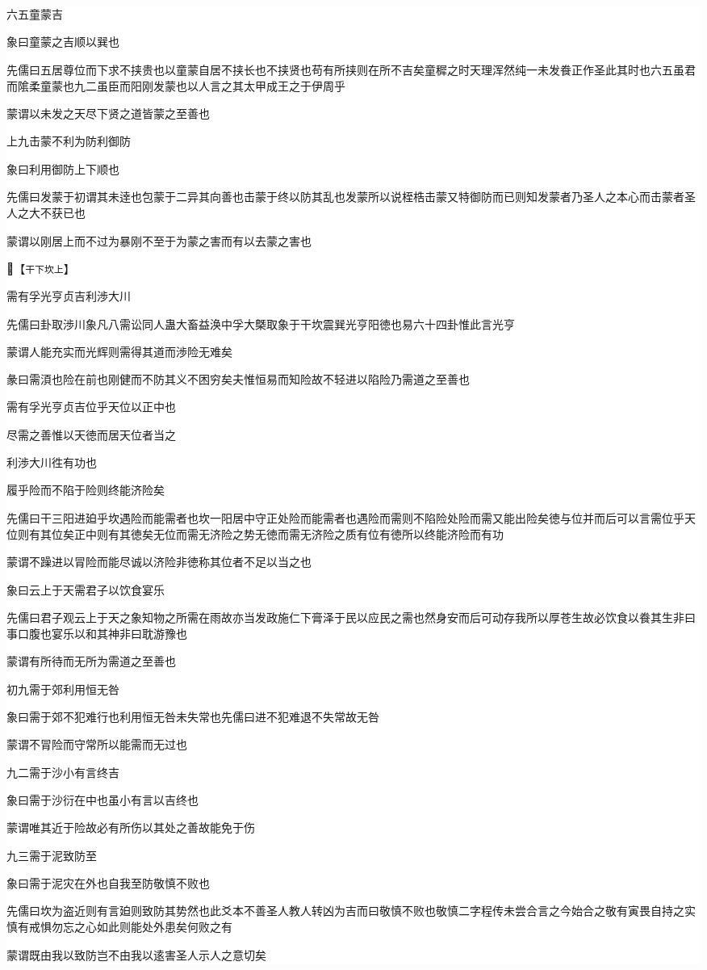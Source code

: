 六五童蒙吉  

象曰童蒙之吉顺以巽也  

先儒曰五居尊位而下求不挟贵也以童蒙自居不挟长也不挟贤也苟有所挟则在所不吉矣童穉之时天理浑然纯一未发飬正作圣此其时也六五虽君而隂柔童蒙也九二虽臣而阳刚发蒙也以人言之其太甲成王之于伊周乎  

蒙谓以未发之天尽下贤之道皆蒙之至善也  

上九击蒙不利为防利御防  

象曰利用御防上下顺也  

先儒曰发蒙于初谓其未逹也包蒙于二异其向善也击蒙于终以防其乱也发蒙所以说桎梏击蒙又特御防而已则知发蒙者乃圣人之本心而击蒙者圣人之大不获已也  

蒙谓以刚居上而不过为暴刚不至于为蒙之害而有以去蒙之害也  

【`干下坎上`】  

需有孚光亨贞吉利渉大川  

先儒曰卦取渉川象凡八需讼同人蛊大畜益涣中孚大槩取象于干坎震巽光亨阳徳也易六十四卦惟此言光亨  

蒙谓人能充实而光辉则需得其道而渉险无难矣  

彖曰需湏也险在前也刚健而不防其义不困穷矣夫惟恒易而知险故不轻进以陷险乃需道之至善也  

需有孚光亨贞吉位乎天位以正中也  

尽需之善惟以天徳而居天位者当之  

利渉大川徃有功也  

履乎险而不陷于险则终能济险矣  

先儒曰干三阳进廹乎坎遇险而能需者也坎一阳居中守正处险而能需者也遇险而需则不陷险处险而需又能出险矣徳与位并而后可以言需位乎天位则有其位矣正中则有其徳矣无位而需无济险之势无徳而需无济险之质有位有徳所以终能济险而有功  

蒙谓不躁进以冐险而能尽诚以济险非徳称其位者不足以当之也  

象曰云上于天需君子以饮食宴乐  

先儒曰君子观云上于天之象知物之所需在雨故亦当发政施仁下膏泽于民以应民之需也然身安而后可动存我所以厚苍生故必饮食以飬其生非曰事口腹也宴乐以和其神非曰耽游豫也  

蒙谓有所待而无所为需道之至善也  

初九需于郊利用恒无咎  

象曰需于郊不犯难行也利用恒无咎未失常也先儒曰进不犯难退不失常故无咎  

蒙谓不冐险而守常所以能需而无过也  

九二需于沙小有言终吉  

象曰需于沙衍在中也虽小有言以吉终也  

蒙谓唯其近于险故必有所伤以其处之善故能免于伤  

九三需于泥致防至  

象曰需于泥灾在外也自我至防敬慎不败也  

先儒曰坎为盗近则有言廹则致防其势然也此爻本不善圣人教人转凶为吉而曰敬慎不败也敬慎二字程传未尝合言之今始合之敬有寅畏自持之实慎有戒惧勿忘之心如此则能处外患矣何败之有  

蒙谓既由我以致防岂不由我以逺害圣人示人之意切矣  
